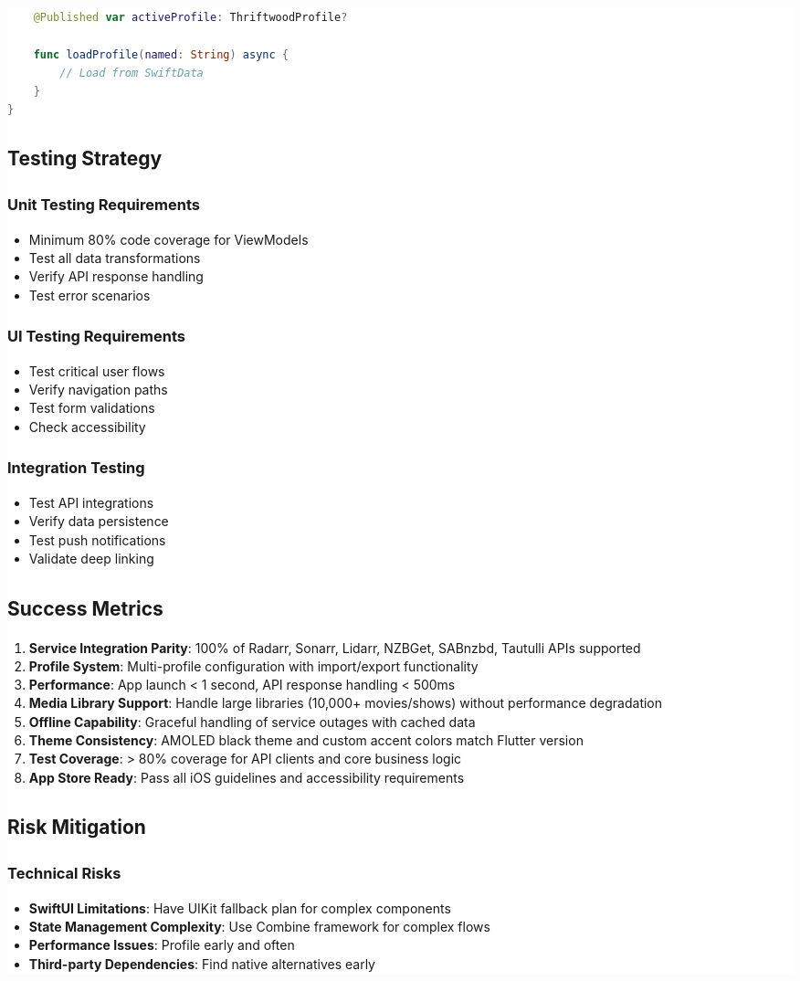 ```swift
    @Published var activeProfile: ThriftwoodProfile?
    
    func loadProfile(named: String) async {
        // Load from SwiftData
    }
}
```

## Testing Strategy

### Unit Testing Requirements

- Minimum 80% code coverage for ViewModels
- Test all data transformations
- Verify API response handling
- Test error scenarios

### UI Testing Requirements

- Test critical user flows
- Verify navigation paths
- Test form validations
- Check accessibility

### Integration Testing

- Test API integrations
- Verify data persistence
- Test push notifications
- Validate deep linking

## Success Metrics

1. **Service Integration Parity**: 100% of Radarr, Sonarr, Lidarr, NZBGet, SABnzbd, Tautulli APIs supported
2. **Profile System**: Multi-profile configuration with import/export functionality
3. **Performance**: App launch < 1 second, API response handling < 500ms
4. **Media Library Support**: Handle large libraries (10,000+ movies/shows) without performance degradation  
5. **Offline Capability**: Graceful handling of service outages with cached data
6. **Theme Consistency**: AMOLED black theme and custom accent colors match Flutter version
7. **Test Coverage**: > 80% coverage for API clients and core business logic
8. **App Store Ready**: Pass all iOS guidelines and accessibility requirements

## Risk Mitigation

### Technical Risks

- **SwiftUI Limitations**: Have UIKit fallback plan for complex components
- **State Management Complexity**: Use Combine framework for complex flows
- **Performance Issues**: Profile early and often
- **Third-party Dependencies**: Find native alternatives early
